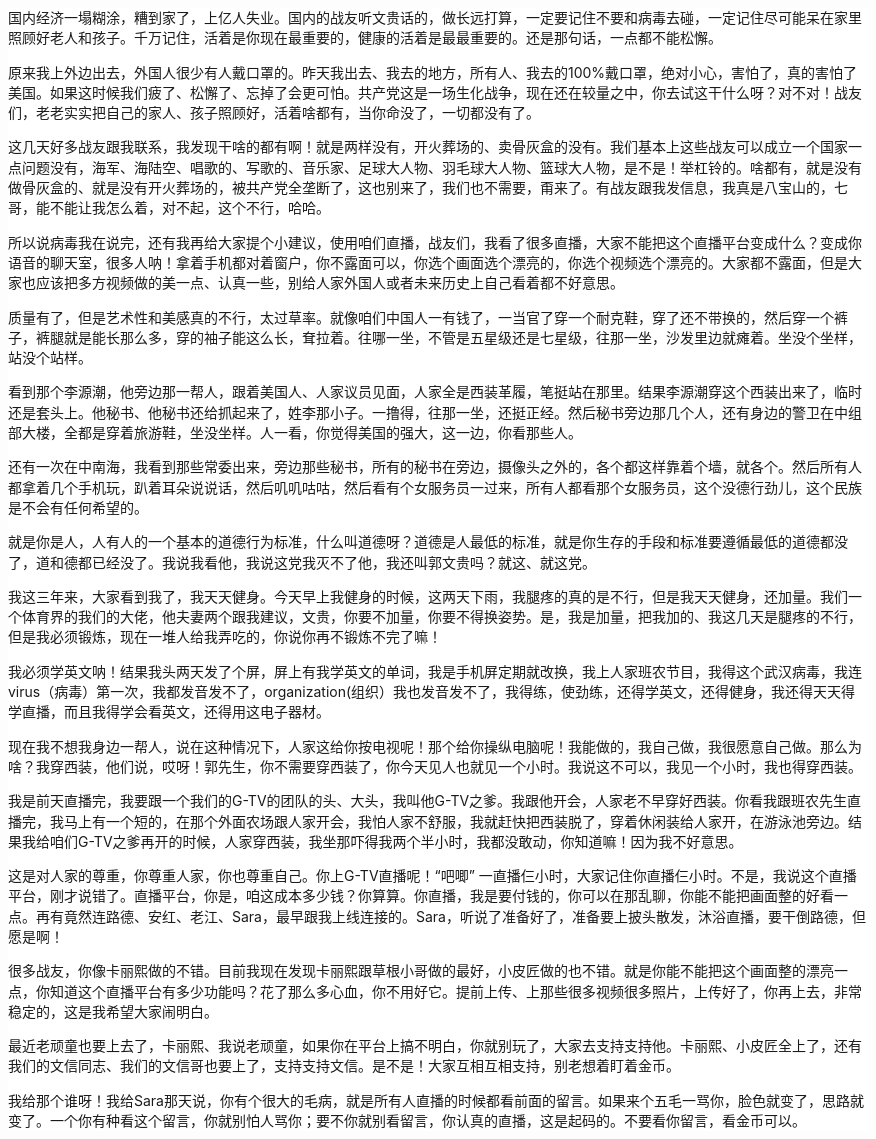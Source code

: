 
国内经济一塌糊涂，糟到家了，上亿人失业。国内的战友听文贵话的，做长远打算，一定要记住不要和病毒去碰，一定记住尽可能呆在家里照顾好老人和孩子。千万记住，活着是你现在最重要的，健康的活着是最最重要的。还是那句话，一点都不能松懈。


原来我上外边出去，外国人很少有人戴口罩的。昨天我出去、我去的地方，所有人、我去的100%戴口罩，绝对小心，害怕了，真的害怕了美国。如果这时候我们疲了、松懈了、忘掉了会更可怕。共产党这是一场生化战争，现在还在较量之中，你去试这干什么呀？对不对！战友们，老老实实把自己的家人、孩子照顾好，活着啥都有，当你命没了，一切都没有了。


这几天好多战友跟我联系，我发现干啥的都有啊！就是两样没有，开火葬场的、卖骨灰盒的没有。我们基本上这些战友可以成立一个国家一点问题没有，海军、海陆空、唱歌的、写歌的、音乐家、足球大人物、羽毛球大人物、篮球大人物，是不是！举杠铃的。啥都有，就是没有做骨灰盒的、就是没有开火葬场的，被共产党全垄断了，这也别来了，我们也不需要，甭来了。有战友跟我发信息，我真是八宝山的，七哥，能不能让我怎么着，对不起，这个不行，哈哈。


所以说病毒我在说完，还有我再给大家提个小建议，使用咱们直播，战友们，我看了很多直播，大家不能把这个直播平台变成什么？变成你语音的聊天室，很多人呐！拿着手机都对着窗户，你不露面可以，你选个画面选个漂亮的，你选个视频选个漂亮的。大家都不露面，但是大家也应该把多方视频做的美一点、认真一些，别给人家外国人或者未来历史上自己看着都不好意思。


质量有了，但是艺术性和美感真的不行，太过草率。就像咱们中国人一有钱了，一当官了穿一个耐克鞋，穿了还不带换的，然后穿一个裤子，裤腿就是能长那么多，穿的袖子能这么长，耷拉着。往哪一坐，不管是五星级还是七星级，往那一坐，沙发里边就瘫着。坐没个坐样，站没个站样。


看到那个李源潮，他旁边那一帮人，跟着美国人、人家议员见面，人家全是西装革履，笔挺站在那里。结果李源潮穿这个西装出来了，临时还是套头上。他秘书、他秘书还给抓起来了，姓李那小子。一撸得，往那一坐，还挺正经。然后秘书旁边那几个人，还有身边的警卫在中组部大楼，全都是穿着旅游鞋，坐没坐样。人一看，你觉得美国的强大，这一边，你看那些人。


还有一次在中南海，我看到那些常委出来，旁边那些秘书，所有的秘书在旁边，摄像头之外的，各个都这样靠着个墙，就各个。然后所有人都拿着几个手机玩，趴着耳朵说说话，然后叽叽咕咕，然后看有个女服务员一过来，所有人都看那个女服务员，这个没德行劲儿，这个民族是不会有任何希望的。


就是你是人，人有人的一个基本的道德行为标准，什么叫道德呀？道德是人最低的标准，就是你生存的手段和标准要遵循最低的道德都没了，道和德都已经没了。我说我看他，我说这党我灭不了他，我还叫郭文贵吗？就这、就这党。


我这三年来，大家看到我了，我天天健身。今天早上我健身的时候，这两天下雨，我腿疼的真的是不行，但是我天天健身，还加量。我们一个体育界的我们的大佬，他夫妻两个跟我建议，文贵，你要不加量，你要不得换姿势。是，我是加量，把我加的、我这几天是腿疼的不行，但是我必须锻炼，现在一堆人给我弄吃的，你说你再不锻炼不完了嘛！


我必须学英文呐！结果我头两天发了个屏，屏上有我学英文的单词，我是手机屏定期就改换，我上人家班农节目，我得这个武汉病毒，我连virus（病毒）第一次，我都发音发不了，organization(组织）我也发音发不了，我得练，使劲练，还得学英文，还得健身，我还得天天得学直播，而且我得学会看英文，还得用这电子器材。


现在我不想我身边一帮人，说在这种情况下，人家这给你按电视呢！那个给你操纵电脑呢！我能做的，我自己做，我很愿意自己做。那么为啥？我穿西装，他们说，哎呀！郭先生，你不需要穿西装了，你今天见人也就见一个小时。我说这不可以，我见一个小时，我也得穿西装。


我是前天直播完，我要跟一个我们的G-TV的团队的头、大头，我叫他G-TV之爹。我跟他开会，人家老不早穿好西装。你看我跟班农先生直播完，我马上有一个短的，在那个外面农场跟人家开会，我怕人家不舒服，我就赶快把西装脱了，穿着休闲装给人家开，在游泳池旁边。结果我给咱们G-TV之爹再开的时候，人家穿西装，我坐那吓得我两个半小时，我都没敢动，你知道嘛！因为我不好意思。


这是对人家的尊重，你尊重人家，你也尊重自己。你上G-TV直播呢！“吧唧” 一直播仨小时，大家记住你直播仨小时。不是，我说这个直播平台，刚才说错了。直播平台，你是，咱这成本多少钱？你算算。你直播，我是要付钱的，你可以在那乱聊，你能不能把画面整的好看一点。再有竟然连路德、安红、老江、Sara，最早跟我上线连接的。Sara，听说了准备好了，准备要上披头散发，沐浴直播，要干倒路德，但愿是啊！


很多战友，你像卡丽熙做的不错。目前我现在发现卡丽熙跟草根小哥做的最好，小皮匠做的也不错。就是你能不能把这个画面整的漂亮一点，你知道这个直播平台有多少功能吗？花了那么多心血，你不用好它。提前上传、上那些很多视频很多照片，上传好了，你再上去，非常稳定的，这是我希望大家闹明白。


最近老顽童也要上去了，卡丽熙、我说老顽童，如果你在平台上搞不明白，你就别玩了，大家去支持支持他。卡丽熙、小皮匠全上了，还有我们的文信同志、我们的文信哥也要上了，支持支持文信。是不是！大家互相互相支持，别老想着盯着金币。


我给那个谁呀！我给Sara那天说，你有个很大的毛病，就是所有人直播的时候都看前面的留言。如果来个五毛一骂你，脸色就变了，思路就变了。一个你有种看这个留言，你就别怕人骂你；要不你就别看留言，你认真的直播，这是起码的。不要看你留言，看金币可以。
